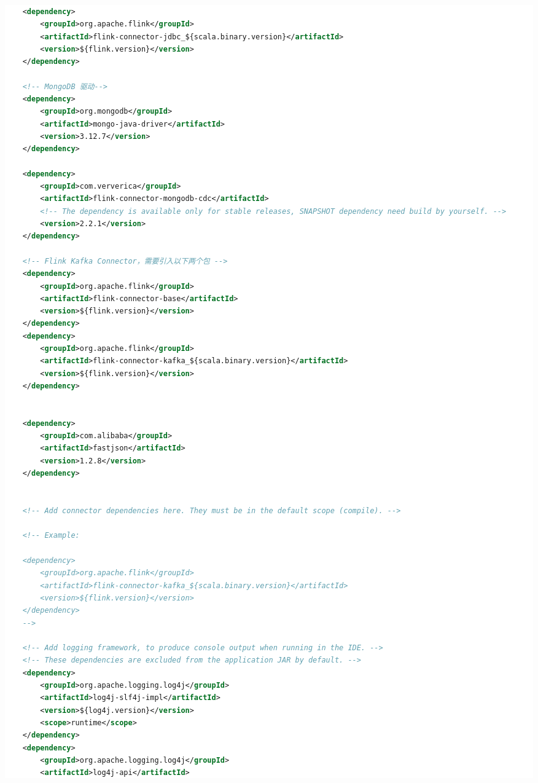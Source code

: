 ```xml
    <dependency>
        <groupId>org.apache.flink</groupId>
        <artifactId>flink-connector-jdbc_${scala.binary.version}</artifactId>
        <version>${flink.version}</version>
    </dependency>

    <!-- MongoDB 驱动-->
    <dependency>
        <groupId>org.mongodb</groupId>
        <artifactId>mongo-java-driver</artifactId>
        <version>3.12.7</version>
    </dependency>

    <dependency>
        <groupId>com.ververica</groupId>
        <artifactId>flink-connector-mongodb-cdc</artifactId>
        <!-- The dependency is available only for stable releases, SNAPSHOT dependency need build by yourself. -->
        <version>2.2.1</version>
    </dependency>

    <!-- Flink Kafka Connector，需要引入以下两个包 -->
    <dependency>
        <groupId>org.apache.flink</groupId>
        <artifactId>flink-connector-base</artifactId>
        <version>${flink.version}</version>
    </dependency>
    <dependency>
        <groupId>org.apache.flink</groupId>
        <artifactId>flink-connector-kafka_${scala.binary.version}</artifactId>
        <version>${flink.version}</version>
    </dependency>


    <dependency>
        <groupId>com.alibaba</groupId>
        <artifactId>fastjson</artifactId>
        <version>1.2.8</version>
    </dependency>


    <!-- Add connector dependencies here. They must be in the default scope (compile). -->

    <!-- Example:

    <dependency>
        <groupId>org.apache.flink</groupId>
        <artifactId>flink-connector-kafka_${scala.binary.version}</artifactId>
        <version>${flink.version}</version>
    </dependency>
    -->

    <!-- Add logging framework, to produce console output when running in the IDE. -->
    <!-- These dependencies are excluded from the application JAR by default. -->
    <dependency>
        <groupId>org.apache.logging.log4j</groupId>
        <artifactId>log4j-slf4j-impl</artifactId>
        <version>${log4j.version}</version>
        <scope>runtime</scope>
    </dependency>
    <dependency>
        <groupId>org.apache.logging.log4j</groupId>
        <artifactId>log4j-api</artifactId>
```